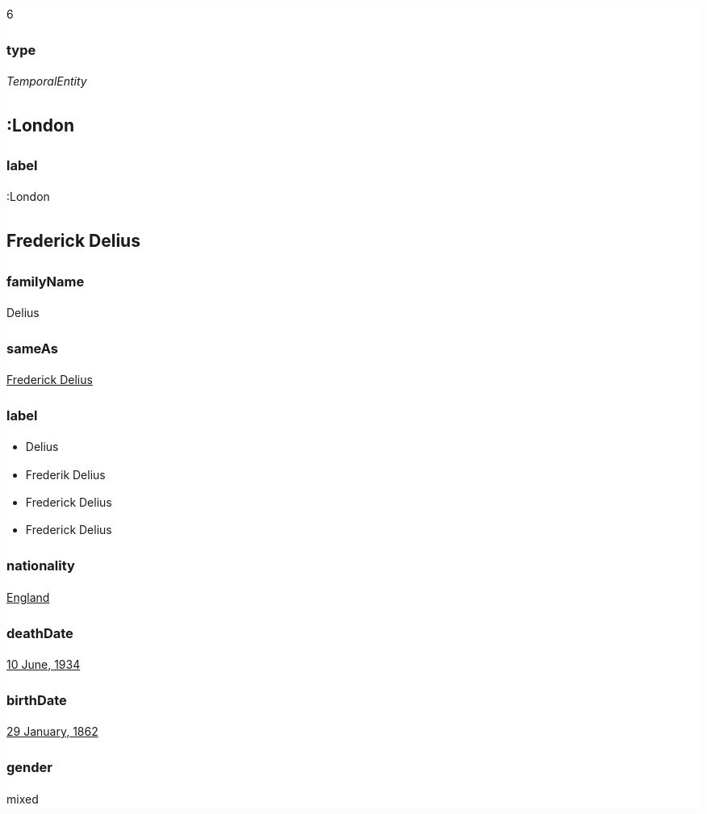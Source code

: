 
6

### type


*TemporalEntity*

## :London

### label


:London

## Frederick Delius

### familyName


Delius

### sameAs


[Frederick Delius](#Frederick-Delius)

### label

 - Delius

 - Frederik Delius

 - Frederick Delius

 - Frederick Delius

### nationality


[England](#England)

### deathDate


[10 June, 1934](#10-June-1934)

### birthDate


[29 January, 1862](#29-January-1862)

### gender


mixed
